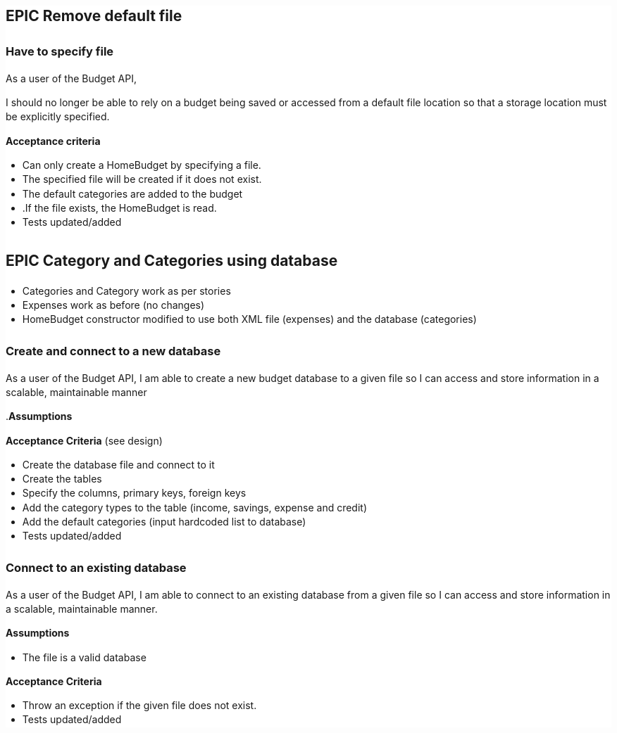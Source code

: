 ### 

## EPIC Remove default file

### Have to specify file 

As a user of the Budget API, 

I should no longer be able to rely on a budget being saved or accessed from a default file location so that a storage location must be explicitly specified.	

**Acceptance criteria**

* Can only create a HomeBudget by specifying a file.
* The specified file will be created if it does not exist. 
* The default categories are added to the budget
* .If the file exists, the HomeBudget is read.
* Tests updated/added

## EPIC Category and Categories using database

* Categories and Category work as per stories
* Expenses work as before (no changes)
* HomeBudget constructor modified to use both XML file (expenses) and the database (categories)

### Create and connect to a new database

As a user of the Budget API,
I am able to create a new budget database to a given file so I can access and store information in a scalable, maintainable manner

.**Assumptions**

**Acceptance Criteria** (see design)

* Create the database file and connect to it
* Create the tables
* Specify the columns, primary keys, foreign keys
* Add the category types to the table (income, savings, expense and credit)
* Add the default categories (input hardcoded list to database)
* Tests updated/added

### Connect to an existing database

As a user of the Budget API, 
I am able to connect to an existing database from a given file so I can access and store information in a scalable, maintainable manner.	

**Assumptions**

* The file is a valid database

**Acceptance Criteria**

* Throw an exception if the given file does not exist.
* Tests updated/added
